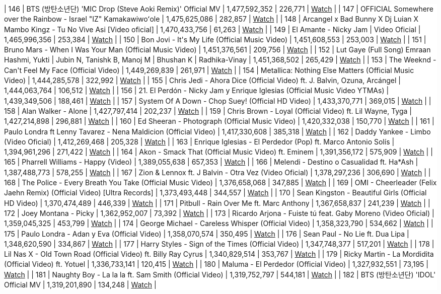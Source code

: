 | 146 | BTS (방탄소년단) 'MIC Drop (Steve Aoki Remix)' Official MV | 1,477,592,352 | 226,771 | [Watch](https://youtube.com/watch?v=kTlv5_Bs8aw) |
| 147 | OFFICIAL Somewhere over the Rainbow - Israel "IZ" Kamakawiwoʻole | 1,475,625,086 | 282,857 | [Watch](https://youtube.com/watch?v=V1bFr2SWP1I) |
| 148 | Arcangel x Bad Bunny X Dj Luian X Mambo Kingz - Tu No Vive Asi [Video oficial] | 1,470,433,756 | 61,263 | [Watch](https://youtube.com/watch?v=CUYrEiymUMY) |
| 149 | El Amante - Nicky Jam | Video Oficial | 1,465,996,356 | 253,384 | [Watch](https://youtube.com/watch?v=YG2p6XBuSKA) |
| 150 | Bon Jovi - It's My Life (Official Music Video) | 1,451,608,553 | 253,003 | [Watch](https://youtube.com/watch?v=vx2u5uUu3DE) |
| 151 | Bruno Mars - When I Was Your Man (Official Music Video) | 1,451,376,561 | 209,756 | [Watch](https://youtube.com/watch?v=ekzHIouo8Q4) |
| 152 | Lut Gaye (Full Song) Emraan Hashmi, Yukti | Jubin N, Tanishk B, Manoj M | Bhushan K | Radhika-Vinay | 1,451,368,502 | 265,429 | [Watch](https://youtube.com/watch?v=sCbbMZ-q4-I) |
| 153 | The Weeknd - Can't Feel My Face (Official Video) | 1,449,269,839 | 261,971 | [Watch](https://youtube.com/watch?v=KEI4qSrkPAs) |
| 154 | Metallica: Nothing Else Matters (Official Music Video) | 1,444,285,578 | 322,992 | [Watch](https://youtube.com/watch?v=tAGnKpE4NCI) |
| 155 | Chris Jedi - Ahora Dice (Official Video) ft. J. Balvin, Ozuna, Arcángel | 1,444,063,764 | 106,512 | [Watch](https://youtube.com/watch?v=c73Cu3TQnlg) |
| 156 | 21. El Perdón - Nicky Jam y Enrique Iglesias  (Official Music Video YTMAs) | 1,439,349,506 | 188,461 | [Watch](https://youtube.com/watch?v=hXI8RQYC36Q) |
| 157 | System Of A Down - Chop Suey! (Official HD Video) | 1,433,370,771 | 369,015 | [Watch](https://youtube.com/watch?v=CSvFpBOe8eY) |
| 158 | Alan Walker - Alone | 1,427,797,414 | 202,237 | [Watch](https://youtube.com/watch?v=1-xGerv5FOk) |
| 159 | Chris Brown - Loyal (Official Video) ft. Lil Wayne, Tyga | 1,427,214,898 | 296,881 | [Watch](https://youtube.com/watch?v=JXRN_LkCa_o) |
| 160 | Ed Sheeran - Photograph (Official Music Video) | 1,420,332,038 | 150,770 | [Watch](https://youtube.com/watch?v=nSDgHBxUbVQ) |
| 161 | Paulo Londra ft Lenny Tavarez - Nena Maldicion (Official Video) | 1,417,330,608 | 385,318 | [Watch](https://youtube.com/watch?v=bX3S-_jUauc) |
| 162 | Daddy Yankee - Limbo (Video Oficial) | 1,412,269,468 | 205,328 | [Watch](https://youtube.com/watch?v=6BTjG-dhf5s) |
| 163 | Enrique Iglesias - El Perdedor (Pop) ft. Marco Antonio Solís | 1,394,961,296 | 271,422 | [Watch](https://youtube.com/watch?v=tLcfAnN2QgY) |
| 164 | Akon - Smack That (Official Music Video) ft. Eminem | 1,391,356,172 | 575,909 | [Watch](https://youtube.com/watch?v=bKDdT_nyP54) |
| 165 | Pharrell Williams - Happy (Video) | 1,389,055,638 | 657,353 | [Watch](https://youtube.com/watch?v=ZbZSe6N_BXs) |
| 166 | Melendi - Destino o Casualidad ft. Ha*Ash | 1,387,488,773 | 578,255 | [Watch](https://youtube.com/watch?v=D9W4DLjmoOM) |
| 167 | Zion & Lennox ft. J Balvin - Otra Vez (Video Oficial) | 1,378,297,236 | 306,690 | [Watch](https://youtube.com/watch?v=6R5i6wQCOCQ) |
| 168 | The Police - Every Breath You Take (Official Music Video) | 1,376,658,068 | 347,885 | [Watch](https://youtube.com/watch?v=OMOGaugKpzs) |
| 169 | OMI - Cheerleader (Felix Jaehn Remix) (Official Video) [Ultra Records] | 1,373,493,448 | 344,557 | [Watch](https://youtube.com/watch?v=jGflUbPQfW8) |
| 170 | Sean Kingston - Beautiful Girls (Official HD Video) | 1,370,474,489 | 446,339 | [Watch](https://youtube.com/watch?v=MrTz5xjmso4) |
| 171 | Pitbull - Rain Over Me ft. Marc Anthony | 1,367,658,837 | 241,239 | [Watch](https://youtube.com/watch?v=SmM0653YvXU) |
| 172 | Joey Montana - Picky | 1,362,952,007 | 73,392 | [Watch](https://youtube.com/watch?v=RqpKDkVzlqU) |
| 173 | Ricardo Arjona - Fuiste tú feat. Gaby Moreno (Video Oficial) | 1,359,045,325 | 453,799 | [Watch](https://youtube.com/watch?v=I9cCPQVPv8o) |
| 174 | George Michael - Careless Whisper (Official Video) | 1,358,323,790 | 534,662 | [Watch](https://youtube.com/watch?v=izGwDsrQ1eQ) |
| 175 | Paulo Londra - Adan y Eva (Official Video) | 1,358,070,574 | 350,495 | [Watch](https://youtube.com/watch?v=aSjflT_J0Xo) |
| 176 | Sean Paul - No Lie ft. Dua Lipa | 1,348,620,590 | 334,867 | [Watch](https://youtube.com/watch?v=GzU8KqOY8YA) |
| 177 | Harry Styles - Sign of the Times (Official Video) | 1,347,748,377 | 517,201 | [Watch](https://youtube.com/watch?v=qN4ooNx77u0) |
| 178 | Lil Nas X - Old Town Road (Official Video) ft. Billy Ray Cyrus | 1,340,829,514 | 353,767 | [Watch](https://youtube.com/watch?v=r7qovpFAGrQ) |
| 179 | Ricky Martin - La Mordidita (Official Video) ft. Yotuel | 1,336,733,141 | 120,415 | [Watch](https://youtube.com/watch?v=lBztnahrOFw) |
| 180 | Maluma - El Perdedor (Official Video) | 1,327,932,551 | 73,195 | [Watch](https://youtube.com/watch?v=PJniSb91tvo) |
| 181 | Naughty Boy - La la la ft. Sam Smith (Official Video) | 1,319,752,797 | 544,181 | [Watch](https://youtube.com/watch?v=3O1_3zBUKM8) |
| 182 | BTS (방탄소년단) 'IDOL' Official MV | 1,319,201,890 | 134,248 | [Watch](https://youtube.com/watch?v=pBuZEGYXA6E) |